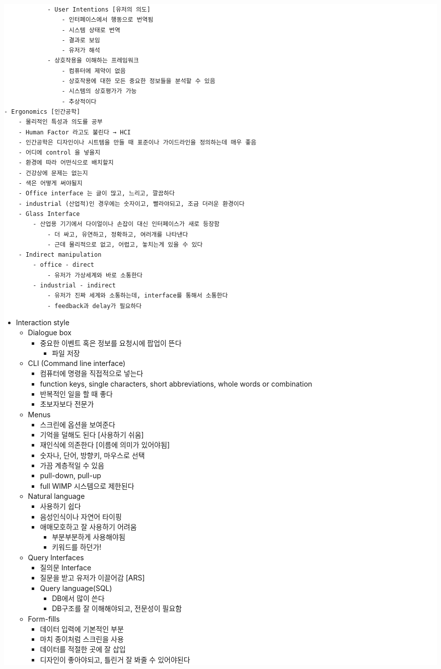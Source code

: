                 - User Intentions [유저의 의도]
                    - 인터페이스에서 행동으로 번역됨
                    - 시스템 상태로 번역
                    - 결과로 보임
                    - 유저가 해석
                - 상호작용을 이해하는 프레임워크
                    - 컴퓨터에 제약이 없음
                    - 상호작용에 대한 모든 중요한 정보들을 분석할 수 있음
                    - 시스템의 상호평가가 가능
                    - 추상적이다
    - Ergonomics [인간공학]
        - 물리적인 특성과 의도를 공부
        - Human Factor 라고도 불린다 → HCI
        - 인간공학은 디자인이나 시트템을 만들 때 표준이나 가이드라인을 정의하는데 매우 좋음
        - 어디에 control 을 넣을지
        - 환경에 따라 어떤식으로 배치할지
        - 건강상에 문제는 없는지
        - 색은 어떻게 써야될지
        - Office interface 는 글이 많고, 느리고, 깔끔하다
        - industrial (산업적)인 경우에는 숫자이고, 빨라야되고, 조금 더러운 환경이다
        - Glass Interface
            - 산업용 기기에서 다이얼이나 손잡이 대신 인터페이스가 새로 등장함
                - 더 싸고, 유연하고, 정확하고, 여러개를 나타낸다
                - 근데 물리적으로 없고, 어렵고, 놓치는게 있을 수 있다
        - Indirect manipulation
            - office - direct
                - 유저가 가상세계와 바로 소통한다
            - industrial - indirect
                - 유저가 진짜 세계와 소통하는데, interface를 통해서 소통한다
                - feedback과 delay가 필요하다
- Interaction style
    - Dialogue box
        - 중요한 이벤트 혹은 정보를 요청시에 팝업이 뜬다
            - 파일 저장
    - CLI (Command line interface)
        - 컴퓨터에 명령을 직접적으로 넣는다
        - function keys, single characters, short abbreviations, whole words or combination
        - 반복적인 일을 할 때 좋다
        - 초보자보다 전문가
    - Menus
        - 스크린에 옵션을 보여준다
        - 기억을 덜해도 된다 [사용하기 쉬움]
        - 재인식에 의존한다 [이름에 의미가 있어야됨]
        - 숫자나, 단어, 방향키, 마우스로 선택
        - 가끔 계층적일 수 있음
        - pull-down, pull-up
        - full WIMP 시스템으로 제한된다
    - Natural language
        - 사용하기 쉽다
        - 음성인식이나 자연어 타이핑
        - 애매모호하고 잘 사용하기 어려움
            - 부분부분하게 사용해야됨
            - 키워드를 하던가!
    - Query Interfaces
        - 질의문 Interface
        - 질문을 받고 유저가 이끌어감 [ARS]
        - Query language(SQL)
            - DB에서 많이 쓴다
            - DB구조를 잘 이해해야되고, 전문성이 필요함
    - Form-fills
        - 데이터 입력에 기본적인 부분
        - 마치 종이처럼 스크린을 사용
        - 데이터를 적절한 곳에 잘 삽입
        - 디자인이 좋아야되고, 틀린거 잘 봐줄 수 있어야된다